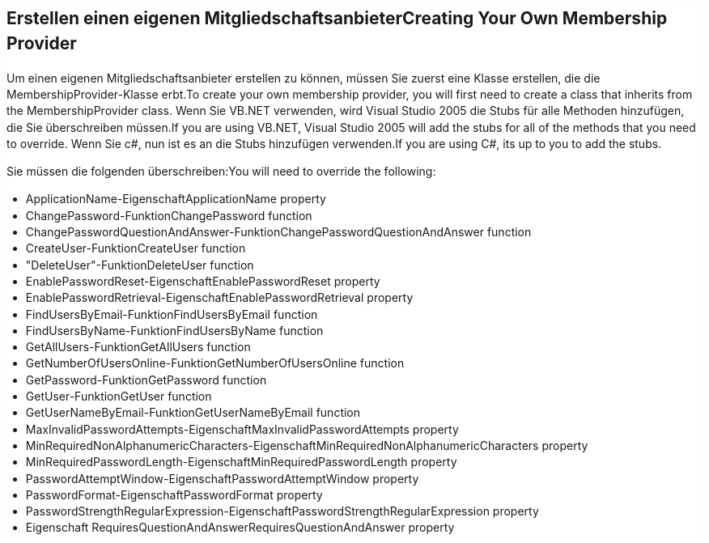 ## <a name="creating-your-own-membership-provider"></a><span data-ttu-id="67b3b-274">Erstellen einen eigenen Mitgliedschaftsanbieter</span><span class="sxs-lookup"><span data-stu-id="67b3b-274">Creating Your Own Membership Provider</span></span>

<span data-ttu-id="67b3b-275">Um einen eigenen Mitgliedschaftsanbieter erstellen zu können, müssen Sie zuerst eine Klasse erstellen, die die MembershipProvider-Klasse erbt.</span><span class="sxs-lookup"><span data-stu-id="67b3b-275">To create your own membership provider, you will first need to create a class that inherits from the MembershipProvider class.</span></span> <span data-ttu-id="67b3b-276">Wenn Sie VB.NET verwenden, wird Visual Studio 2005 die Stubs für alle Methoden hinzufügen, die Sie überschreiben müssen.</span><span class="sxs-lookup"><span data-stu-id="67b3b-276">If you are using VB.NET, Visual Studio 2005 will add the stubs for all of the methods that you need to override.</span></span> <span data-ttu-id="67b3b-277">Wenn Sie c#, nun ist es an die Stubs hinzufügen verwenden.</span><span class="sxs-lookup"><span data-stu-id="67b3b-277">If you are using C#, its up to you to add the stubs.</span></span>

<span data-ttu-id="67b3b-278">Sie müssen die folgenden überschreiben:</span><span class="sxs-lookup"><span data-stu-id="67b3b-278">You will need to override the following:</span></span>

- <span data-ttu-id="67b3b-279">ApplicationName-Eigenschaft</span><span class="sxs-lookup"><span data-stu-id="67b3b-279">ApplicationName property</span></span>
- <span data-ttu-id="67b3b-280">ChangePassword-Funktion</span><span class="sxs-lookup"><span data-stu-id="67b3b-280">ChangePassword function</span></span>
- <span data-ttu-id="67b3b-281">ChangePasswordQuestionAndAnswer-Funktion</span><span class="sxs-lookup"><span data-stu-id="67b3b-281">ChangePasswordQuestionAndAnswer function</span></span>
- <span data-ttu-id="67b3b-282">CreateUser-Funktion</span><span class="sxs-lookup"><span data-stu-id="67b3b-282">CreateUser function</span></span>
- <span data-ttu-id="67b3b-283">"DeleteUser"-Funktion</span><span class="sxs-lookup"><span data-stu-id="67b3b-283">DeleteUser function</span></span>
- <span data-ttu-id="67b3b-284">EnablePasswordReset-Eigenschaft</span><span class="sxs-lookup"><span data-stu-id="67b3b-284">EnablePasswordReset property</span></span>
- <span data-ttu-id="67b3b-285">EnablePasswordRetrieval-Eigenschaft</span><span class="sxs-lookup"><span data-stu-id="67b3b-285">EnablePasswordRetrieval property</span></span>
- <span data-ttu-id="67b3b-286">FindUsersByEmail-Funktion</span><span class="sxs-lookup"><span data-stu-id="67b3b-286">FindUsersByEmail function</span></span>
- <span data-ttu-id="67b3b-287">FindUsersByName-Funktion</span><span class="sxs-lookup"><span data-stu-id="67b3b-287">FindUsersByName function</span></span>
- <span data-ttu-id="67b3b-288">GetAllUsers-Funktion</span><span class="sxs-lookup"><span data-stu-id="67b3b-288">GetAllUsers function</span></span>
- <span data-ttu-id="67b3b-289">GetNumberOfUsersOnline-Funktion</span><span class="sxs-lookup"><span data-stu-id="67b3b-289">GetNumberOfUsersOnline function</span></span>
- <span data-ttu-id="67b3b-290">GetPassword-Funktion</span><span class="sxs-lookup"><span data-stu-id="67b3b-290">GetPassword function</span></span>
- <span data-ttu-id="67b3b-291">GetUser-Funktion</span><span class="sxs-lookup"><span data-stu-id="67b3b-291">GetUser function</span></span>
- <span data-ttu-id="67b3b-292">GetUserNameByEmail-Funktion</span><span class="sxs-lookup"><span data-stu-id="67b3b-292">GetUserNameByEmail function</span></span>
- <span data-ttu-id="67b3b-293">MaxInvalidPasswordAttempts-Eigenschaft</span><span class="sxs-lookup"><span data-stu-id="67b3b-293">MaxInvalidPasswordAttempts property</span></span>
- <span data-ttu-id="67b3b-294">MinRequiredNonAlphanumericCharacters-Eigenschaft</span><span class="sxs-lookup"><span data-stu-id="67b3b-294">MinRequiredNonAlphanumericCharacters property</span></span>
- <span data-ttu-id="67b3b-295">MinRequiredPasswordLength-Eigenschaft</span><span class="sxs-lookup"><span data-stu-id="67b3b-295">MinRequiredPasswordLength property</span></span>
- <span data-ttu-id="67b3b-296">PasswordAttemptWindow-Eigenschaft</span><span class="sxs-lookup"><span data-stu-id="67b3b-296">PasswordAttemptWindow property</span></span>
- <span data-ttu-id="67b3b-297">PasswordFormat-Eigenschaft</span><span class="sxs-lookup"><span data-stu-id="67b3b-297">PasswordFormat property</span></span>
- <span data-ttu-id="67b3b-298">PasswordStrengthRegularExpression-Eigenschaft</span><span class="sxs-lookup"><span data-stu-id="67b3b-298">PasswordStrengthRegularExpression property</span></span>
- <span data-ttu-id="67b3b-299">Eigenschaft RequiresQuestionAndAnswer</span><span class="sxs-lookup"><span data-stu-id="67b3b-299">RequiresQuestionAndAnswer property</span></span>